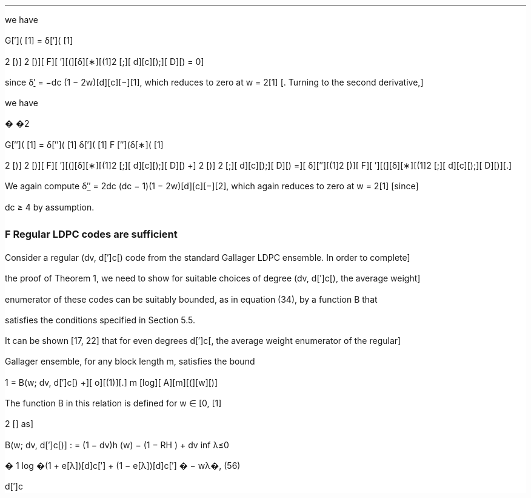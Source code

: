 
-----



we have


G[′]( [1] = δ[′]( [1]

2 [)] 2 [)][ F][ ′][(][δ][∗][(1]2 [;][ d][c][);][ D][) = 0]

since δ[′](w) = −dc (1 − 2w)[d][c][−][1], which reduces to zero at w = 2[1] [. Turning to the second derivative,]


we have

� �2

G[′′]( [1] = δ[′′]( [1] δ[′]( [1] F [′′](δ[∗]( [1]

2 [)] 2 [)][ F][ ′][(][δ][∗][(1]2 [;][ d][c][);][ D][) +] 2 [)] 2 [;][ d][c][);][ D][) =][ δ][′′][(1]2 [)][ F][ ′][(][δ][∗][(1]2 [;][ d][c][);][ D][)][.]


We again compute δ[′′](w) = 2dc (dc − 1)(1 − 2w)[d][c][−][2], which again reduces to zero at w = 2[1] [since]

dc ≥ 4 by assumption.

### F Regular LDPC codes are sufficient

Consider a regular (dv, d[′]c[) code from the standard Gallager LDPC ensemble. In order to complete]

the proof of Theorem 1, we need to show for suitable choices of degree (dv, d[′]c[), the average weight]

enumerator of these codes can be suitably bounded, as in equation (34), by a function B that

satisfies the conditions specified in Section 5.5.

It can be shown [17, 22] that for even degrees d[′]c[, the average weight enumerator of the regular]

Gallager ensemble, for any block length m, satisfies the bound

1
= B(w; dv, d[′]c[) +][ o][(1)][.]
m [log][ A][m][(][w][)]


The function B in this relation is defined for w ∈ [0, [1]

2 [] as]


B(w; dv, d[′]c[)] : = (1 − dv)h (w) − (1 − RH ) + dv inf
λ≤0


� 1 log �(1 + e[λ])[d]c[′] + (1 − e[λ])[d]c[′] � − wλ�, (56)

d[′]c
